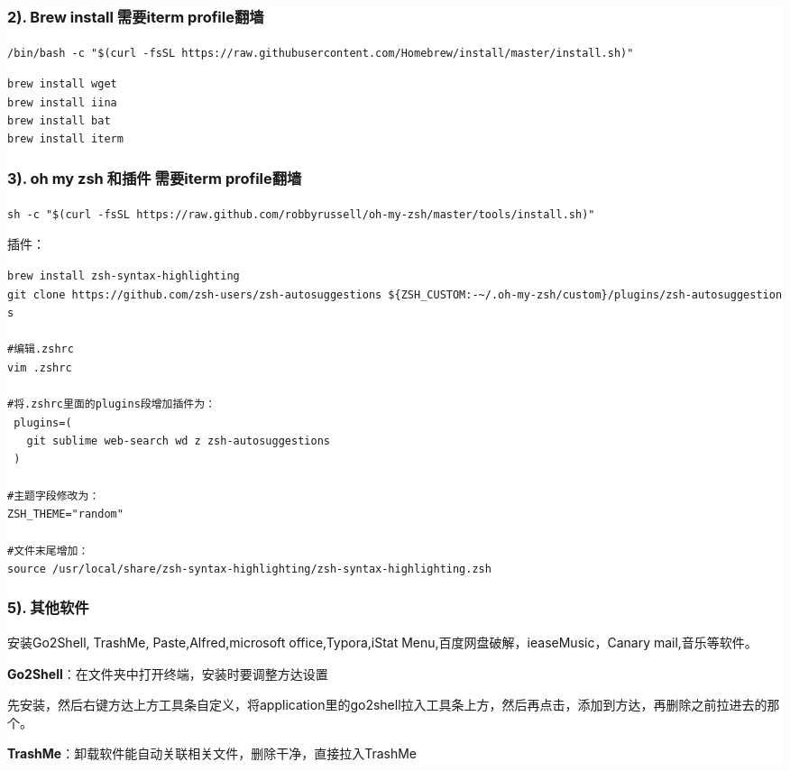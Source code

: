 ### 2). Brew install  需要iterm profile翻墙


```shell
/bin/bash -c "$(curl -fsSL https://raw.githubusercontent.com/Homebrew/install/master/install.sh)"
```

```shell
brew install wget
brew install iina
brew install bat
brew install iterm
```



### 3). oh my zsh 和插件    需要iterm profile翻墙

```shell
sh -c "$(curl -fsSL https://raw.github.com/robbyrussell/oh-my-zsh/master/tools/install.sh)"
```

插件：

```shell
brew install zsh-syntax-highlighting
git clone https://github.com/zsh-users/zsh-autosuggestions ${ZSH_CUSTOM:-~/.oh-my-zsh/custom}/plugins/zsh-autosuggestions

#编辑.zshrc
vim .zshrc

#将.zshrc里面的plugins段增加插件为：
 plugins=(
   git sublime web-search wd z zsh-autosuggestions 
 )

#主题字段修改为：
ZSH_THEME="random"

#文件末尾增加：
source /usr/local/share/zsh-syntax-highlighting/zsh-syntax-highlighting.zsh

```



### 5). 其他软件

安装Go2Shell, TrashMe, Paste,Alfred,microsoft office,Typora,iStat Menu,百度网盘破解，ieaseMusic，Canary mail,音乐等软件。

**Go2Shell**：在文件夹中打开终端，安装时要调整方达设置

先安装，然后右键方达上方工具条自定义，将application里的go2shell拉入工具条上方，然后再点击，添加到方达，再删除之前拉进去的那个。



**TrashMe**：卸载软件能自动关联相关文件，删除干净，直接拉入TrashMe
